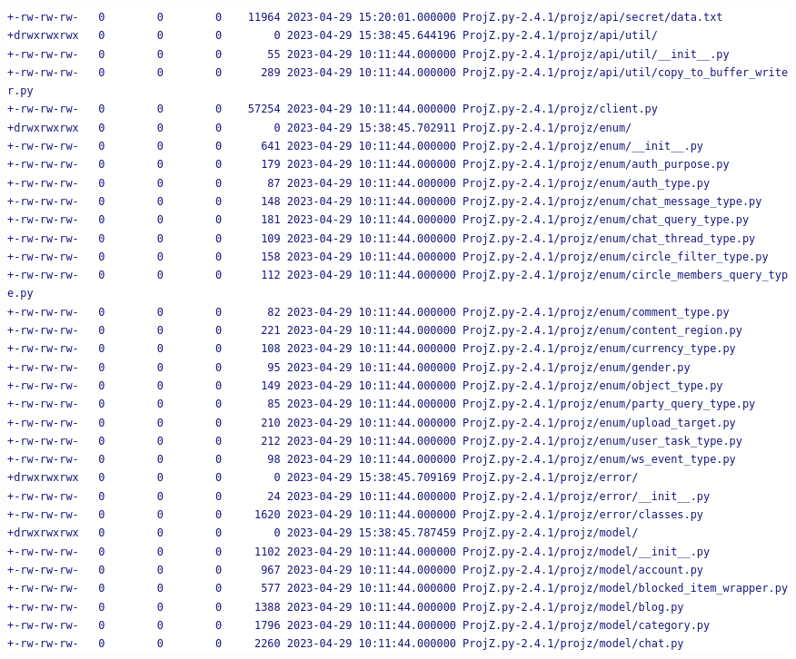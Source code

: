 ```diff
+-rw-rw-rw-   0        0        0    11964 2023-04-29 15:20:01.000000 ProjZ.py-2.4.1/projz/api/secret/data.txt
+drwxrwxrwx   0        0        0        0 2023-04-29 15:38:45.644196 ProjZ.py-2.4.1/projz/api/util/
+-rw-rw-rw-   0        0        0       55 2023-04-29 10:11:44.000000 ProjZ.py-2.4.1/projz/api/util/__init__.py
+-rw-rw-rw-   0        0        0      289 2023-04-29 10:11:44.000000 ProjZ.py-2.4.1/projz/api/util/copy_to_buffer_writer.py
+-rw-rw-rw-   0        0        0    57254 2023-04-29 10:11:44.000000 ProjZ.py-2.4.1/projz/client.py
+drwxrwxrwx   0        0        0        0 2023-04-29 15:38:45.702911 ProjZ.py-2.4.1/projz/enum/
+-rw-rw-rw-   0        0        0      641 2023-04-29 10:11:44.000000 ProjZ.py-2.4.1/projz/enum/__init__.py
+-rw-rw-rw-   0        0        0      179 2023-04-29 10:11:44.000000 ProjZ.py-2.4.1/projz/enum/auth_purpose.py
+-rw-rw-rw-   0        0        0       87 2023-04-29 10:11:44.000000 ProjZ.py-2.4.1/projz/enum/auth_type.py
+-rw-rw-rw-   0        0        0      148 2023-04-29 10:11:44.000000 ProjZ.py-2.4.1/projz/enum/chat_message_type.py
+-rw-rw-rw-   0        0        0      181 2023-04-29 10:11:44.000000 ProjZ.py-2.4.1/projz/enum/chat_query_type.py
+-rw-rw-rw-   0        0        0      109 2023-04-29 10:11:44.000000 ProjZ.py-2.4.1/projz/enum/chat_thread_type.py
+-rw-rw-rw-   0        0        0      158 2023-04-29 10:11:44.000000 ProjZ.py-2.4.1/projz/enum/circle_filter_type.py
+-rw-rw-rw-   0        0        0      112 2023-04-29 10:11:44.000000 ProjZ.py-2.4.1/projz/enum/circle_members_query_type.py
+-rw-rw-rw-   0        0        0       82 2023-04-29 10:11:44.000000 ProjZ.py-2.4.1/projz/enum/comment_type.py
+-rw-rw-rw-   0        0        0      221 2023-04-29 10:11:44.000000 ProjZ.py-2.4.1/projz/enum/content_region.py
+-rw-rw-rw-   0        0        0      108 2023-04-29 10:11:44.000000 ProjZ.py-2.4.1/projz/enum/currency_type.py
+-rw-rw-rw-   0        0        0       95 2023-04-29 10:11:44.000000 ProjZ.py-2.4.1/projz/enum/gender.py
+-rw-rw-rw-   0        0        0      149 2023-04-29 10:11:44.000000 ProjZ.py-2.4.1/projz/enum/object_type.py
+-rw-rw-rw-   0        0        0       85 2023-04-29 10:11:44.000000 ProjZ.py-2.4.1/projz/enum/party_query_type.py
+-rw-rw-rw-   0        0        0      210 2023-04-29 10:11:44.000000 ProjZ.py-2.4.1/projz/enum/upload_target.py
+-rw-rw-rw-   0        0        0      212 2023-04-29 10:11:44.000000 ProjZ.py-2.4.1/projz/enum/user_task_type.py
+-rw-rw-rw-   0        0        0       98 2023-04-29 10:11:44.000000 ProjZ.py-2.4.1/projz/enum/ws_event_type.py
+drwxrwxrwx   0        0        0        0 2023-04-29 15:38:45.709169 ProjZ.py-2.4.1/projz/error/
+-rw-rw-rw-   0        0        0       24 2023-04-29 10:11:44.000000 ProjZ.py-2.4.1/projz/error/__init__.py
+-rw-rw-rw-   0        0        0     1620 2023-04-29 10:11:44.000000 ProjZ.py-2.4.1/projz/error/classes.py
+drwxrwxrwx   0        0        0        0 2023-04-29 15:38:45.787459 ProjZ.py-2.4.1/projz/model/
+-rw-rw-rw-   0        0        0     1102 2023-04-29 10:11:44.000000 ProjZ.py-2.4.1/projz/model/__init__.py
+-rw-rw-rw-   0        0        0      967 2023-04-29 10:11:44.000000 ProjZ.py-2.4.1/projz/model/account.py
+-rw-rw-rw-   0        0        0      577 2023-04-29 10:11:44.000000 ProjZ.py-2.4.1/projz/model/blocked_item_wrapper.py
+-rw-rw-rw-   0        0        0     1388 2023-04-29 10:11:44.000000 ProjZ.py-2.4.1/projz/model/blog.py
+-rw-rw-rw-   0        0        0     1796 2023-04-29 10:11:44.000000 ProjZ.py-2.4.1/projz/model/category.py
+-rw-rw-rw-   0        0        0     2260 2023-04-29 10:11:44.000000 ProjZ.py-2.4.1/projz/model/chat.py
```